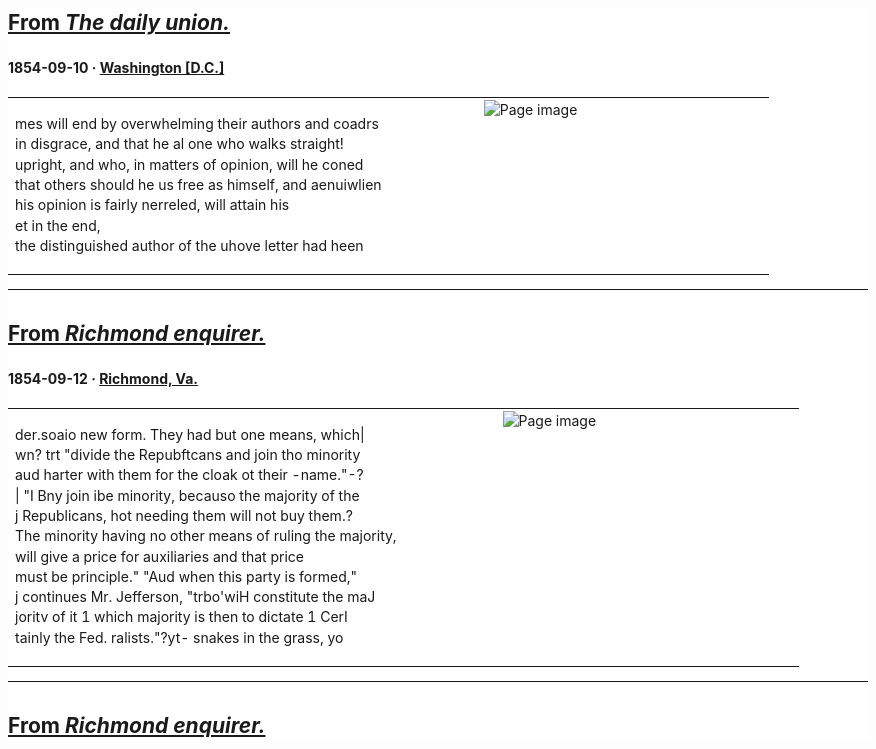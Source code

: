 
## [From _The daily union._](https://www.loc.gov/resource/sn82003410/1854-09-10/ed-1/?sp=2)

#### 1854-09-10 &middot; [Washington [D.C.]](http://dbpedia.org/resource/Washington%2C_D.C.)

<table style="width: 100%;"><tr><td style="width: 50%">

  
mes will end by overwhelming their authors and coadrs  
in disgrace, and that he al one who walks straight!  
upright, and who, in matters of opinion, will he coned  
that others should he us free as himself, and aenuiwlien  
his opinion is fairly nerreled, will attain his  
et in the end,  
the distinguished author of the uhove letter had heen 
</td><td style="width: 50%; max-height: 75%; margin: auto; display: block;">
<img alt="Page image" src="https://tile.loc.gov/image-services/iiif/service:ndnp:dlc:batch_dlc_basilisk_ver03:data:sn82003410:0041566123A:1854091001:0251/pct:67.81422539785645,18.59750967524819,15.681498321966007,3.895339054349655/!600,600/0/default.jpg"/>
</td>
</tr></table>

---

## [From _Richmond enquirer._](https://www.loc.gov/resource/sn84024735/1854-09-12/ed-1/?sp=1)

#### 1854-09-12 &middot; [Richmond, Va.](http://dbpedia.org/resource/Richmond%2C_Virginia)

<table style="width: 100%;"><tr><td style="width: 50%">

  
der.soaio new form. They had but one means, which|  
wn? trt &quot;divide the Repubftcans and join tho minority  
aud harter with them for the cloak ot their -name.&quot;-?  
| &quot;I Bny join ibe minority, becauso the majority of the  
j Republicans, hot needing them will not buy them.?  
The minority having no other means of ruling the majority,  
will give a price for auxiliaries and that price  
must be principle.&quot; &quot;Aud when this party is formed,&quot;  
j continues Mr. Jefferson, &quot;trbo&#x27;wiH constitute the maJ  
joritv of it 1 which majority is then to dictate 1 CerI  
tainly the Fed. ralists.&quot;?yt- snakes in the grass, yo
</td><td style="width: 50%; max-height: 75%; margin: auto; display: block;">
<img alt="Page image" src="https://tile.loc.gov/image-services/iiif/service:ndnp:vi:batch_vi_chanel_ver01:data:sn84024735:00415664345:1854091201:0355/pct:12.815338042381432,90.56929269695227,16.135697467685358,5.616254552424765/!600,600/0/default.jpg"/>
</td>
</tr></table>

---

## [From _Richmond enquirer._](https://www.loc.gov/resource/sn84024735/1854-09-12/ed-1/?sp=1)
